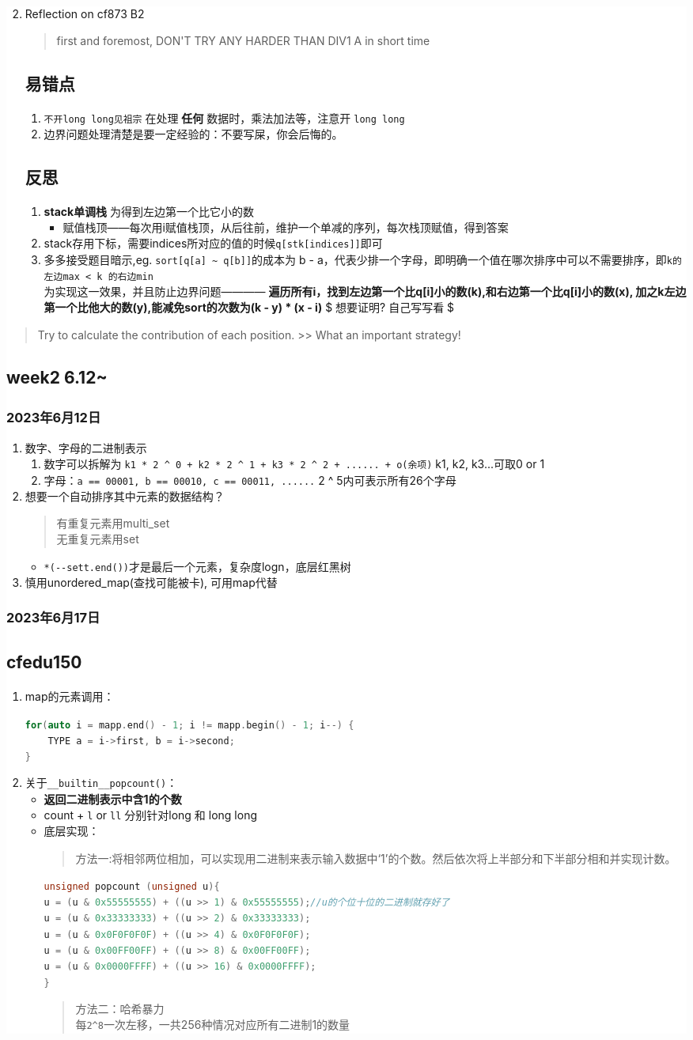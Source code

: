 2. Reflection on cf873 B2
    > first and foremost, DON'T TRY ANY HARDER THAN DIV1 A in short time

    ## 易错点
    1. `不开long long见祖宗` 在处理 __任何__ 数据时，乘法加法等，注意开 `long long`
    2. 边界问题处理清楚是要一定经验的：不要写屎，你会后悔的。

    ## 反思
    1. __stack单调栈__ 
        为得到左边第一个比它小的数
        * 赋值栈顶——每次用i赋值栈顶，从后往前，维护一个单减的序列，每次栈顶赋值，得到答案
    2. stack存用下标，需要indices所对应的值的时候`q[stk[indices]]`即可
    3. 多多接受题目暗示,eg. `sort[q[a] ~ q[b]]`的成本为 b - a，代表少排一个字母，即明确一个值在哪次排序中可以不需要排序，即`k的左边max < k 的右边min`<br>
    为实现这一效果，并且防止边界问题———— __遍历所有i，找到左边第一个比q[i]小的数(k),和右边第一个比q[i]小的数(x), 加之k左边第一个比他大的数(y),能减免sort的次数为(k - y) * (x - i)__ $ 想要证明? 自己写写看 $ 
> Try to calculate the contribution of each position.
    >> What an important strategy!


## week2 6.12~
### 2023年6月12日
1. 数字、字母的二进制表示
    1. 数字可以拆解为 `k1 * 2 ^ 0 + k2 * 2 ^ 1 + k3 * 2 ^ 2 + ...... + o(余项)` k1, k2, k3...可取0 or 1
    2. 字母：`a == 00001, b == 00010, c == 00011, ......` 2 ^ 5内可表示所有26个字母
2. 想要一个自动排序其中元素的数据结构？
    > 有重复元素用multi_set<br>
    > 无重复元素用set<br>
    * `*(--sett.end())`才是最后一个元素，复杂度logn，底层红黑树
3. 慎用unordered_map(查找可能被卡), 可用map代替

### 2023年6月17日
## cfedu150
1. map的元素调用：
    ```cpp
    for(auto i = mapp.end() - 1; i != mapp.begin() - 1; i--) {
        TYPE a = i->first, b = i->second;
    }
    ```
2. 关于`__builtin__popcount()`：
    * __返回二进制表示中含1的个数__
    * count + `l` or `ll` 分别针对long 和 long long
    * 底层实现：
        > 方法一:将相邻两位相加，可以实现用二进制来表示输入数据中‘1’的个数。然后依次将上半部分和下半部分相和并实现计数。
        ```cpp
        unsigned popcount (unsigned u){
        u = (u & 0x55555555) + ((u >> 1) & 0x55555555);//u的个位十位的二进制就存好了
        u = (u & 0x33333333) + ((u >> 2) & 0x33333333);
        u = (u & 0x0F0F0F0F) + ((u >> 4) & 0x0F0F0F0F);
        u = (u & 0x00FF00FF) + ((u >> 8) & 0x00FF00FF);
        u = (u & 0x0000FFFF) + ((u >> 16) & 0x0000FFFF);
        }
        ```
        > 方法二：哈希暴力<br>
        每`2^8`一次左移，一共256种情况对应所有二进制1的数量
